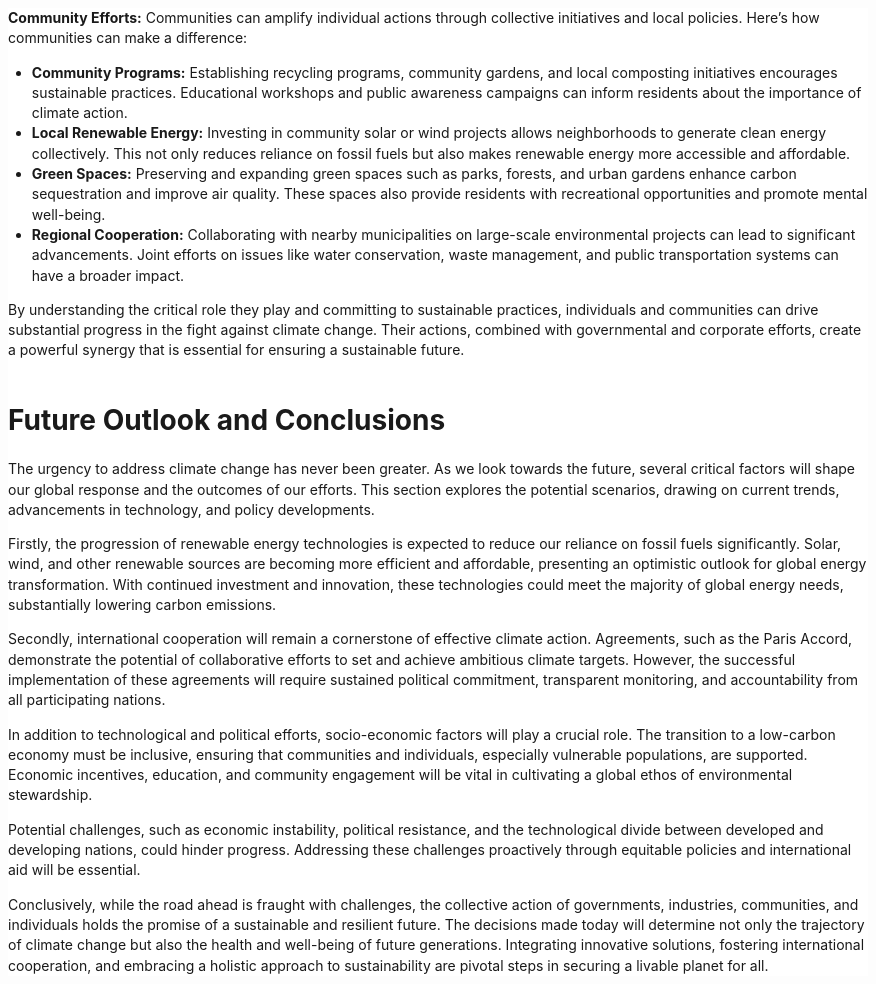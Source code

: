 **Community Efforts:**
Communities can amplify individual actions through collective initiatives and local policies. Here’s how communities can make a difference:

- **Community Programs:** Establishing recycling programs, community gardens, and local composting initiatives encourages sustainable practices. Educational workshops and public awareness campaigns can inform residents about the importance of climate action.
- **Local Renewable Energy:** Investing in community solar or wind projects allows neighborhoods to generate clean energy collectively. This not only reduces reliance on fossil fuels but also makes renewable energy more accessible and affordable.
- **Green Spaces:** Preserving and expanding green spaces such as parks, forests, and urban gardens enhance carbon sequestration and improve air quality. These spaces also provide residents with recreational opportunities and promote mental well-being.
- **Regional Cooperation:** Collaborating with nearby municipalities on large-scale environmental projects can lead to significant advancements. Joint efforts on issues like water conservation, waste management, and public transportation systems can have a broader impact.

By understanding the critical role they play and committing to sustainable practices, individuals and communities can drive substantial progress in the fight against climate change. Their actions, combined with governmental and corporate efforts, create a powerful synergy that is essential for ensuring a sustainable future.
# Future Outlook and Conclusions
The urgency to address climate change has never been greater. As we look towards the future, several critical factors will shape our global response and the outcomes of our efforts. This section explores the potential scenarios, drawing on current trends, advancements in technology, and policy developments.

Firstly, the progression of renewable energy technologies is expected to reduce our reliance on fossil fuels significantly. Solar, wind, and other renewable sources are becoming more efficient and affordable, presenting an optimistic outlook for global energy transformation. With continued investment and innovation, these technologies could meet the majority of global energy needs, substantially lowering carbon emissions.

Secondly, international cooperation will remain a cornerstone of effective climate action. Agreements, such as the Paris Accord, demonstrate the potential of collaborative efforts to set and achieve ambitious climate targets. However, the successful implementation of these agreements will require sustained political commitment, transparent monitoring, and accountability from all participating nations.

In addition to technological and political efforts, socio-economic factors will play a crucial role. The transition to a low-carbon economy must be inclusive, ensuring that communities and individuals, especially vulnerable populations, are supported. Economic incentives, education, and community engagement will be vital in cultivating a global ethos of environmental stewardship.

Potential challenges, such as economic instability, political resistance, and the technological divide between developed and developing nations, could hinder progress. Addressing these challenges proactively through equitable policies and international aid will be essential.

Conclusively, while the road ahead is fraught with challenges, the collective action of governments, industries, communities, and individuals holds the promise of a sustainable and resilient future. The decisions made today will determine not only the trajectory of climate change but also the health and well-being of future generations. Integrating innovative solutions, fostering international cooperation, and embracing a holistic approach to sustainability are pivotal steps in securing a livable planet for all.

